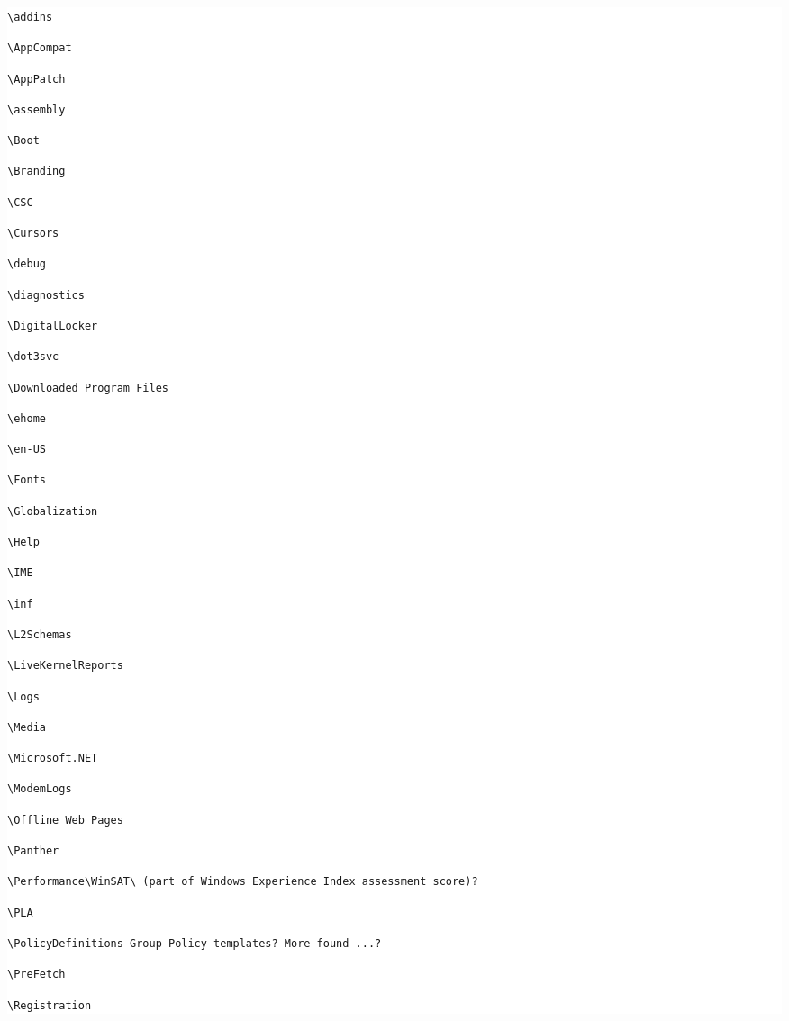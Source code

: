 `\addins`

`\AppCompat`

`\AppPatch`

`\assembly`

`\Boot`

`\Branding`

`\CSC`

`\Cursors`

`\debug`

`\diagnostics`

`\DigitalLocker`

`\dot3svc`

`\Downloaded Program Files`

`\ehome`

`\en-US`

`\Fonts`

`\Globalization`

`\Help`

`\IME`

`\inf`

`\L2Schemas`

`\LiveKernelReports`

`\Logs`

`\Media`

`\Microsoft.NET`

`\ModemLogs`

`\Offline Web Pages`

`\Panther`

`\Performance\WinSAT\ (part of Windows Experience Index assessment score)?`

`\PLA`

`\PolicyDefinitions Group Policy templates? More found ...?`

`\PreFetch`

`\Registration`
